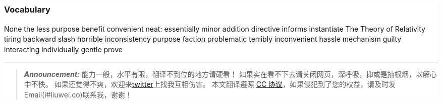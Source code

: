 ### Vocabulary
None the less
purpose
benefit
convenient
neat:
essentially
minor
addition
directive
informs
instantiate
The Theory of Relativity
tiring
backward slash
horrible 
inconsistency
purpose
faction
problematic
terribly
inconvenient
hassle
mechanism
guilty
interacting
individually
gentle
prove

---
> ***Announcement:***
> 能力一般，水平有限，翻译不到位的地方请硬看！
> 如果实在看不下去请关闭网页，深呼吸，抑或是抽根烟，以解心中不快。
> 如果还觉得不爽，欢迎来[twitter](https://twitter.com/AwesomeEpisode)上找我互相伤害。
> 本文翻译遵照 [CC 协议](https://zh.wikipedia.org/wiki/Wikipedia:CC)，如果侵犯到了您的权益，请及时发Email(i#liuwei.co)联系我，谢谢！










































